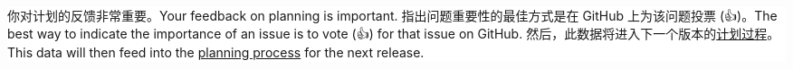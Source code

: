 <span data-ttu-id="36987-318">你对计划的反馈非常重要。</span><span class="sxs-lookup"><span data-stu-id="36987-318">Your feedback on planning is important.</span></span> <span data-ttu-id="36987-319">指出问题重要性的最佳方式是在 GitHub 上为该问题投票 (👍)。</span><span class="sxs-lookup"><span data-stu-id="36987-319">The best way to indicate the importance of an issue is to vote (👍) for that issue on GitHub.</span></span> <span data-ttu-id="36987-320">然后，此数据将进入下一个版本的[计划过程](xref:core/what-is-new/release-planning)。</span><span class="sxs-lookup"><span data-stu-id="36987-320">This data will then feed into the [planning process](xref:core/what-is-new/release-planning) for the next release.</span></span>
